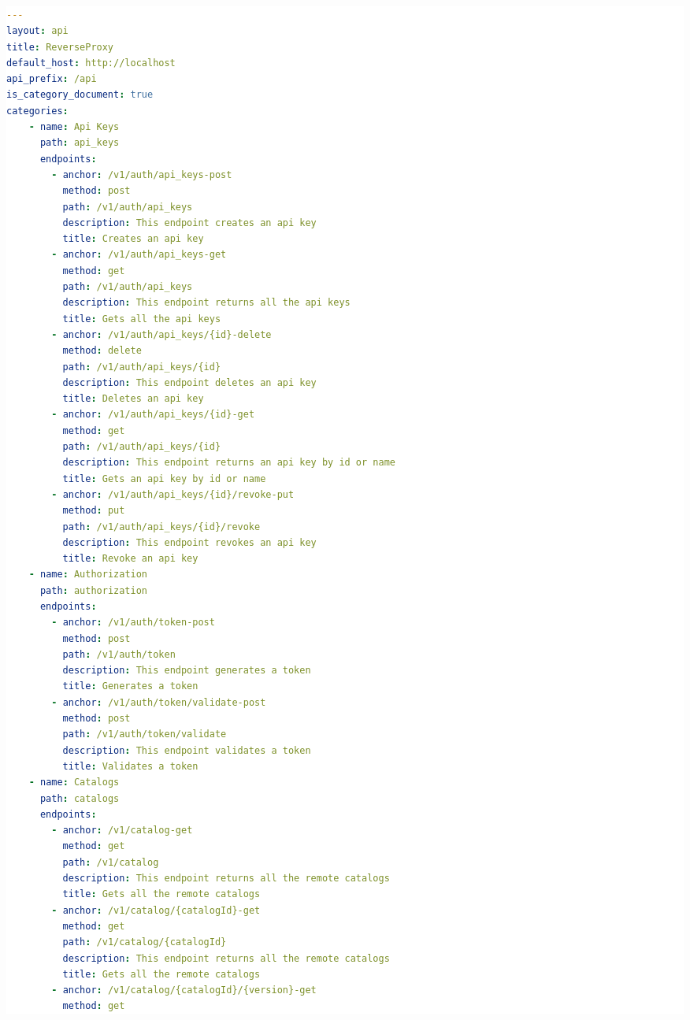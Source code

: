 ```yaml
---
layout: api
title: ReverseProxy
default_host: http://localhost
api_prefix: /api
is_category_document: true
categories:
    - name: Api Keys
      path: api_keys
      endpoints:
        - anchor: /v1/auth/api_keys-post
          method: post
          path: /v1/auth/api_keys
          description: This endpoint creates an api key
          title: Creates an api key
        - anchor: /v1/auth/api_keys-get
          method: get
          path: /v1/auth/api_keys
          description: This endpoint returns all the api keys
          title: Gets all the api keys
        - anchor: /v1/auth/api_keys/{id}-delete
          method: delete
          path: /v1/auth/api_keys/{id}
          description: This endpoint deletes an api key
          title: Deletes an api key
        - anchor: /v1/auth/api_keys/{id}-get
          method: get
          path: /v1/auth/api_keys/{id}
          description: This endpoint returns an api key by id or name
          title: Gets an api key by id or name
        - anchor: /v1/auth/api_keys/{id}/revoke-put
          method: put
          path: /v1/auth/api_keys/{id}/revoke
          description: This endpoint revokes an api key
          title: Revoke an api key
    - name: Authorization
      path: authorization
      endpoints:
        - anchor: /v1/auth/token-post
          method: post
          path: /v1/auth/token
          description: This endpoint generates a token
          title: Generates a token
        - anchor: /v1/auth/token/validate-post
          method: post
          path: /v1/auth/token/validate
          description: This endpoint validates a token
          title: Validates a token
    - name: Catalogs
      path: catalogs
      endpoints:
        - anchor: /v1/catalog-get
          method: get
          path: /v1/catalog
          description: This endpoint returns all the remote catalogs
          title: Gets all the remote catalogs
        - anchor: /v1/catalog/{catalogId}-get
          method: get
          path: /v1/catalog/{catalogId}
          description: This endpoint returns all the remote catalogs
          title: Gets all the remote catalogs
        - anchor: /v1/catalog/{catalogId}/{version}-get
          method: get
```